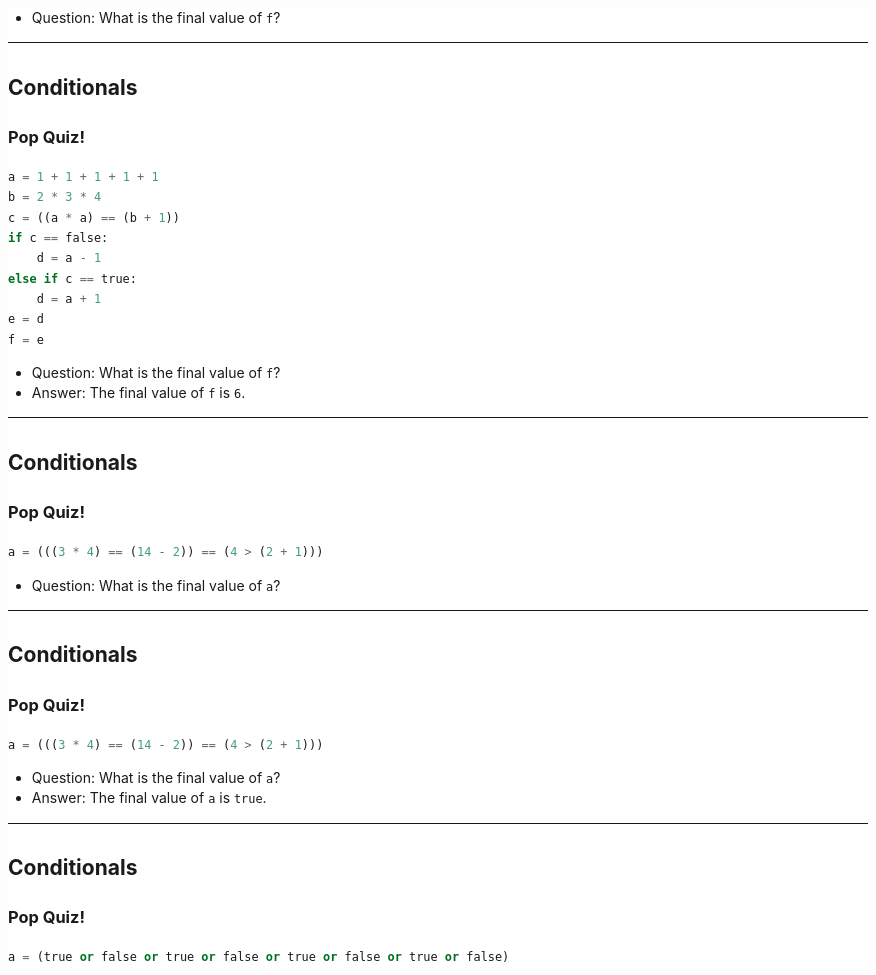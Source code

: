 * Question: What is the final value of `f`?

---

## Conditionals
### Pop Quiz!

```python
a = 1 + 1 + 1 + 1 + 1
b = 2 * 3 * 4
c = ((a * a) == (b + 1))
if c == false:
    d = a - 1
else if c == true:
    d = a + 1
e = d
f = e
```

* Question: What is the final value of `f`?
* Answer: The final value of `f` is `6`.

---

## Conditionals
### Pop Quiz!

```python
a = (((3 * 4) == (14 - 2)) == (4 > (2 + 1)))
```

* Question: What is the final value of `a`?

---

## Conditionals
### Pop Quiz!

```python
a = (((3 * 4) == (14 - 2)) == (4 > (2 + 1)))
```

* Question: What is the final value of `a`?
* Answer: The final value of `a` is `true`.

---

## Conditionals
### Pop Quiz!

```python
a = (true or false or true or false or true or false or true or false)
```
